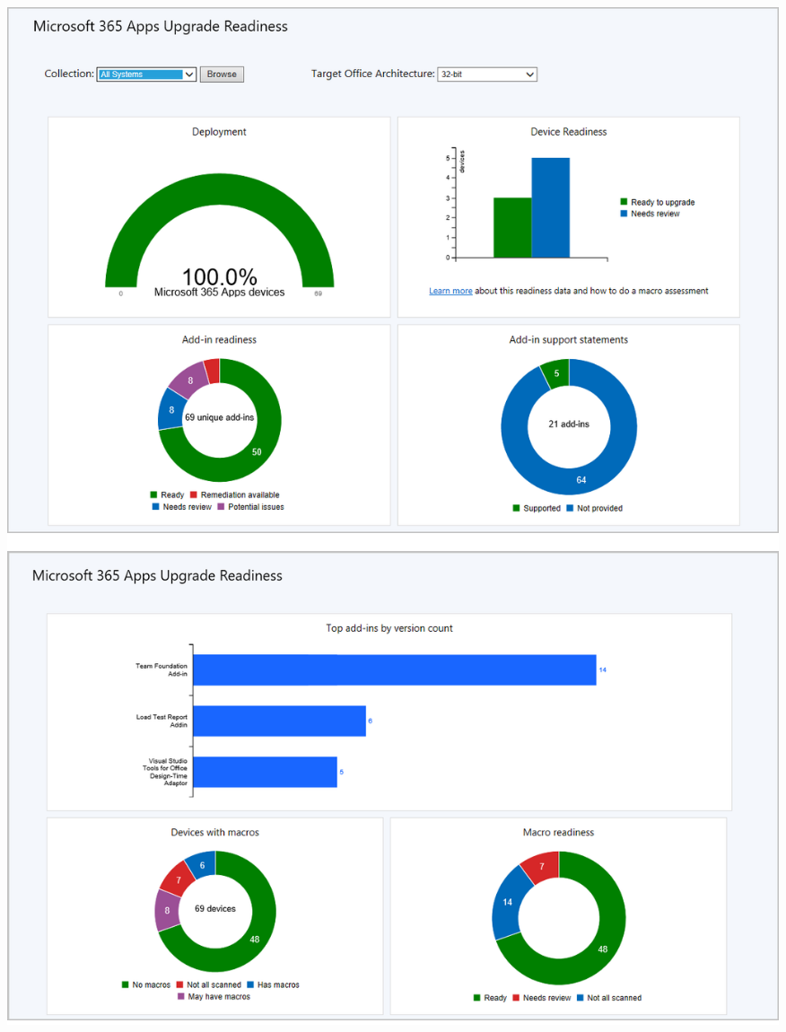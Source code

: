 [![Microsoft 365 Apps upgrade readiness dashboard](./media/4021125-office-365-upgrade-readiness-dashboard.png)](./media/4021125-office-365-upgrade-readiness-dashboard.png#lightbox)

[![Microsoft 365 Apps upgrade readiness dashboard add ins](./media/4021125-office-365-to-add-ins.png)](./media/4021125-office-365-to-add-ins.png#lightbox)
